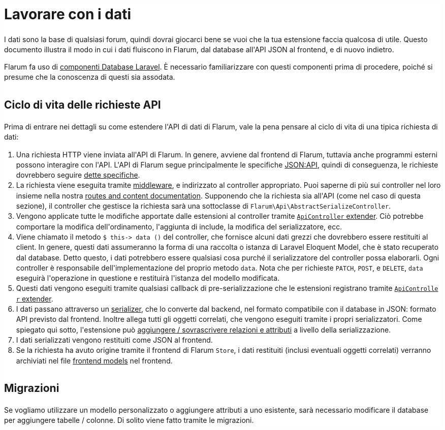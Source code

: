 # Lavorare con i dati

I dati sono la base di qualsiasi forum, quindi dovrai giocarci bene se vuoi che la tua estensione faccia qualcosa di utile. Questo documento illustra il modo in cui i dati fluiscono in Flarum, dal database all'API JSON al frontend, e di nuovo indietro.

Flarum fa uso di [componenti Database Laravel](https://laravel.com/docs/database). È necessario familiarizzare con questi componenti prima di procedere, poiché si presume che la conoscenza di questi sia assodata.

## Ciclo di vita delle richieste API

Prima di entrare nei dettagli su come estendere l'API di dati di Flarum, vale la pena pensare al ciclo di vita di una tipica richiesta di dati:

1. Una richiesta HTTP viene inviata all'API di Flarum. In genere, avviene dal frontend di Flarum, tuttavia anche programmi esterni possono interagire con l'API. L'API di Flarum segue principalmente le specifiche [JSON:API](https://jsonapi.org/), quindi di conseguenza, le richieste dovrebbero seguire [dette specifiche](https://jsonapi.org/format/#fetching).
2. La richiesta viene eseguita tramite [middleware](middleware.md), e indirizzato al controller appropriato. Puoi saperne di più sui controller nel loro insieme nella nostra [routes and content documentation](routes.md). Supponendo che la richiesta sia all'API (come nel caso di questa sezione), il controller che gestisce la richiesta sarà una sottoclasse di `Flarum\Api\AbstractSerializeController`.
3. Vengono applicate tutte le modifiche apportate dalle estensioni al controller tramite [`ApiController` extender](#extending-api-controllers). Ciò potrebbe comportare la modifica dell'ordinamento, l'aggiunta di include, la modifica del serializzatore, ecc.
4. Viene chiamato il metodo `$ this-> data ()` del controller, che fornisce alcuni dati grezzi che dovrebbero essere restituiti al client. In genere, questi dati assumeranno la forma di una raccolta o istanza di Laravel Eloquent Model, che è stato recuperato dal database. Detto questo, i dati potrebbero essere qualsiasi cosa purché il serializzatore del controller possa elaborarli. Ogni controller è responsabile dell'implementazione del proprio metodo `data`. Nota che per richieste `PATCH`, `POST`, e `DELETE`, `data` eseguirà l'operazione in questione e restituirà l'istanza del modello modificata.
5. Questi dati vengono eseguiti tramite qualsiasi callback di pre-serializzazione che le estensioni registrano tramite [`ApiController` extender](#extending-api-controllers).
6. I dati passano attraverso un [serializer](#serializers), che lo converte dal backend, nel formato compatibile con il database in JSON: formato API previsto dal frontend. Inoltre allega tutti gli oggetti correlati, che vengono eseguiti tramite i propri serializzatori. Come spiegato qui sotto, l'estensione può [aggiungere / sovrascrivere relazioni e attributi](#attributes-and-relationships) a livello della serializzazione.
7. I dati serializzati vengono restituiti come JSON al frontend.
8. Se la richiesta ha avuto origine tramite il frontend di Flarum `Store`, i dati restituiti (inclusi eventuali oggetti correlati) verranno archiviati nel file [frontend models](#frontend-models) nel frontend.

## Migrazioni

Se vogliamo utilizzare un modello personalizzato o aggiungere attributi a uno esistente, sarà necessario modificare il database per aggiungere tabelle / colonne. Di solito viene fatto tramite le migrazioni.
